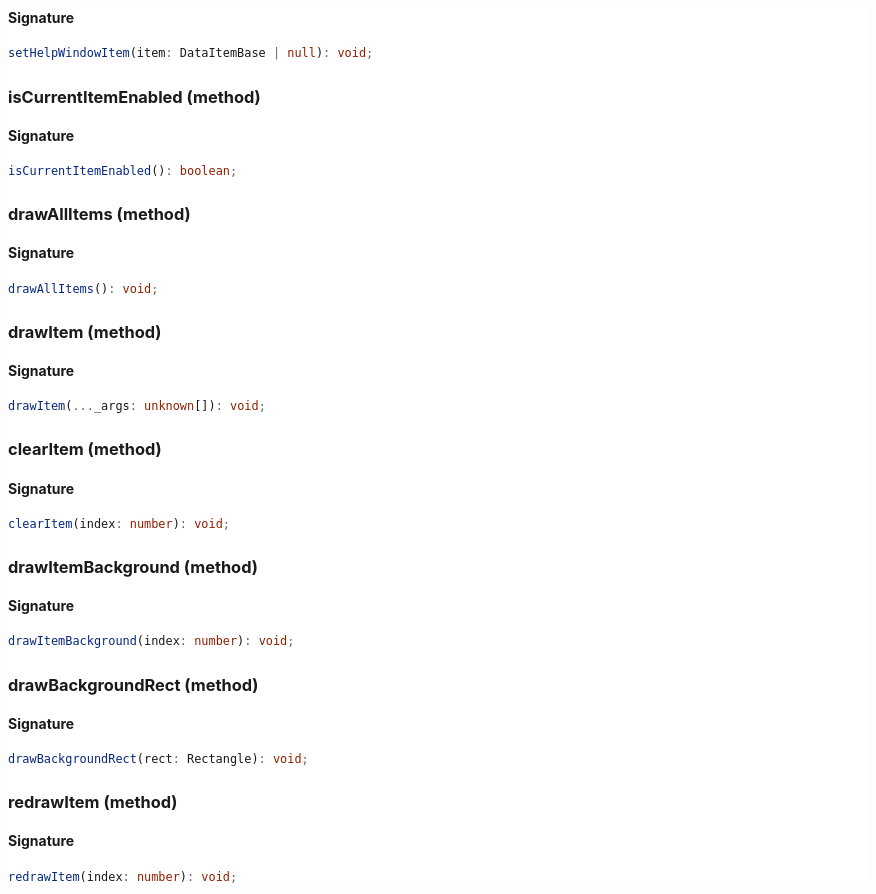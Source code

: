 **Signature**

```ts
setHelpWindowItem(item: DataItemBase | null): void;
```

### isCurrentItemEnabled (method)

**Signature**

```ts
isCurrentItemEnabled(): boolean;
```

### drawAllItems (method)

**Signature**

```ts
drawAllItems(): void;
```

### drawItem (method)

**Signature**

```ts
drawItem(..._args: unknown[]): void;
```

### clearItem (method)

**Signature**

```ts
clearItem(index: number): void;
```

### drawItemBackground (method)

**Signature**

```ts
drawItemBackground(index: number): void;
```

### drawBackgroundRect (method)

**Signature**

```ts
drawBackgroundRect(rect: Rectangle): void;
```

### redrawItem (method)

**Signature**

```ts
redrawItem(index: number): void;
```
